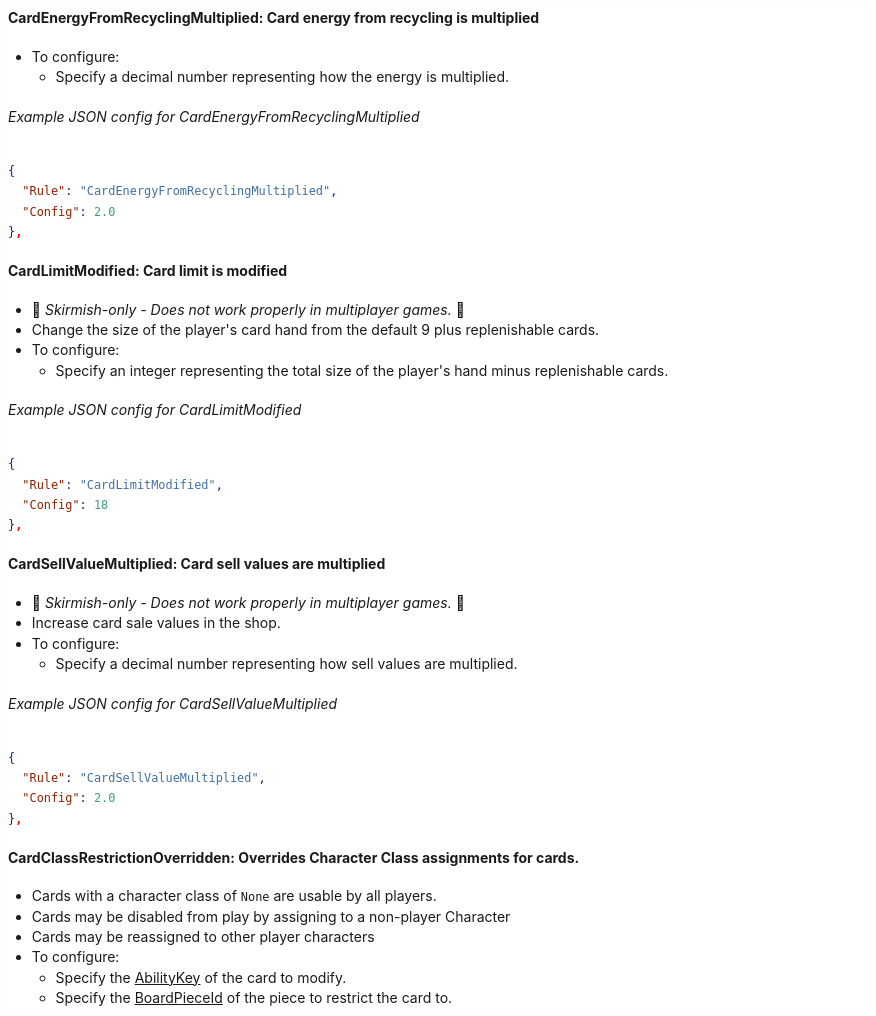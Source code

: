 #### __CardEnergyFromRecyclingMultiplied__: Card energy from recycling is multiplied
  - To configure:
    - Specify a decimal number representing how the energy is multiplied.

  ###### _Example JSON config for CardEnergyFromRecyclingMultiplied_

  ```json
  {
    "Rule": "CardEnergyFromRecyclingMultiplied",
    "Config": 2.0
  },
  ```

#### __CardLimitModified__: Card limit is modified
  - 🚧 _Skirmish-only - Does not work properly in multiplayer games._ 🚧
  - Change the size of the player's card hand from the default 9 plus replenishable cards.
  - To configure:
    - Specify an integer representing the total size of the player's hand minus replenishable cards.

  ###### _Example JSON config for CardLimitModified_

  ```json
  {
    "Rule": "CardLimitModified",
    "Config": 18
  },
  ```

#### __CardSellValueMultiplied__: Card sell values are multiplied
  - 🚧 _Skirmish-only - Does not work properly in multiplayer games._ 🚧
  - Increase card sale values in the shop.
  - To configure:
    - Specify a decimal number representing how sell values are multiplied.

  ###### _Example JSON config for CardSellValueMultiplied_

  ```json
  {
    "Rule": "CardSellValueMultiplied",
    "Config": 2.0
  },
  ```

#### __CardClassRestrictionOverridden__: Overrides Character Class assignments for cards.
  - Cards with a character class of `None` are usable by all players.
  - Cards may be disabled from play by assigning to a non-player Character
  - Cards may be reassigned to other player characters
  - To configure:
    - Specify the [AbilityKey](../docs/SettingsReference.md#abilitykeys) of the card to modify.
    - Specify the [BoardPieceId](../docs/SettingsReference.md#boardpieceids) of the piece to restrict the card to.
